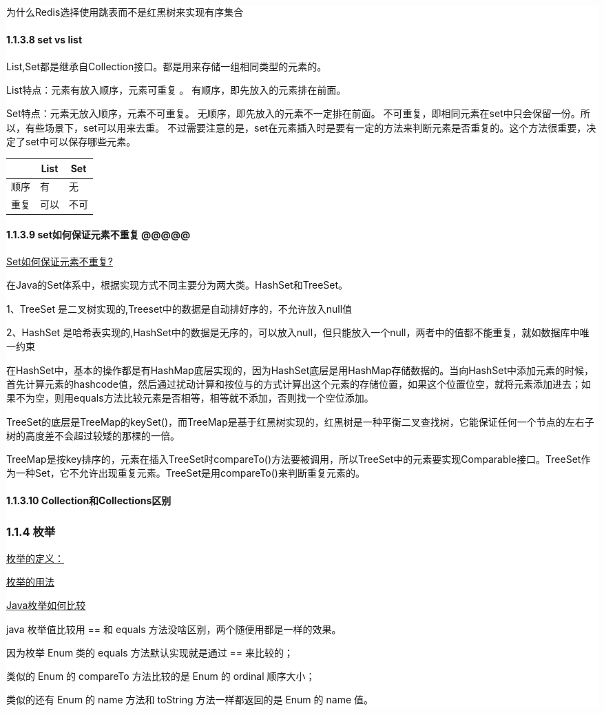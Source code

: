 为什么Redis选择使用跳表而不是红黑树来实现有序集合

#### 1.1.3.8 set vs list

List,Set都是继承自Collection接口。都是用来存储一组相同类型的元素的。

List特点：元素有放入顺序，元素可重复 。 有顺序，即先放入的元素排在前面。

Set特点：元素无放入顺序，元素不可重复。 无顺序，即先放入的元素不一定排在前面。 不可重复，即相同元素在set中只会保留一份。所以，有些场景下，set可以用来去重。 不过需要注意的是，set在元素插入时是要有一定的方法来判断元素是否重复的。这个方法很重要，决定了set中可以保存哪些元素。

|      | List | Set  |
| ---- | ---- | ---- |
| 顺序 | 有   | 无   |
| 重复 | 可以 | 不可 |

#### 1.1.3.9 set如何保证元素不重复 @@@@@

[Set如何保证元素不重复?](https://gitee.com/hollischuang/toBeTopJavaer/blob/master/basics/java-basic/set-repetition.md)

在Java的Set体系中，根据实现方式不同主要分为两大类。HashSet和TreeSet。

1、TreeSet 是二叉树实现的,Treeset中的数据是自动排好序的，不允许放入null值 

2、HashSet 是哈希表实现的,HashSet中的数据是无序的，可以放入null，但只能放入一个null，两者中的值都不能重复，就如数据库中唯一约束

在HashSet中，基本的操作都是有HashMap底层实现的，因为HashSet底层是用HashMap存储数据的。当向HashSet中添加元素的时候，首先计算元素的hashcode值，然后通过扰动计算和按位与的方式计算出这个元素的存储位置，如果这个位置位空，就将元素添加进去；如果不为空，则用equals方法比较元素是否相等，相等就不添加，否则找一个空位添加。

TreeSet的底层是TreeMap的keySet()，而TreeMap是基于红黑树实现的，红黑树是一种平衡二叉查找树，它能保证任何一个节点的左右子树的高度差不会超过较矮的那棵的一倍。

TreeMap是按key排序的，元素在插入TreeSet时compareTo()方法要被调用，所以TreeSet中的元素要实现Comparable接口。TreeSet作为一种Set，它不允许出现重复元素。TreeSet是用compareTo()来判断重复元素的。



#### 1.1.3.10 Collection和Collections区别



### 1.1.4 枚举

[枚举的定义：](https://gitee.com/haojunsheng/JavaLearning/blob/master/Java-basic/enum-detail.md#12-%E5%AE%9A%E4%B9%89)

[枚举的用法](https://gitee.com/haojunsheng/JavaLearning/blob/master/Java-basic/enum-detail.md#16-%E7%94%A8%E6%B3%95)

[Java枚举如何比较](https://gitee.com/haojunsheng/JavaLearning/blob/master/Java-basic/enum-detail.md#3-%E6%9E%9A%E4%B8%BE%E7%B1%BB%E7%9A%84%E6%AF%94%E8%BE%83)

java 枚举值比较用 == 和 equals 方法没啥区别，两个随便用都是一样的效果。

因为枚举 Enum 类的 equals 方法默认实现就是通过 == 来比较的；

类似的 Enum 的 compareTo 方法比较的是 Enum 的 ordinal 顺序大小；

类似的还有 Enum 的 name 方法和 toString 方法一样都返回的是 Enum 的 name 值。
